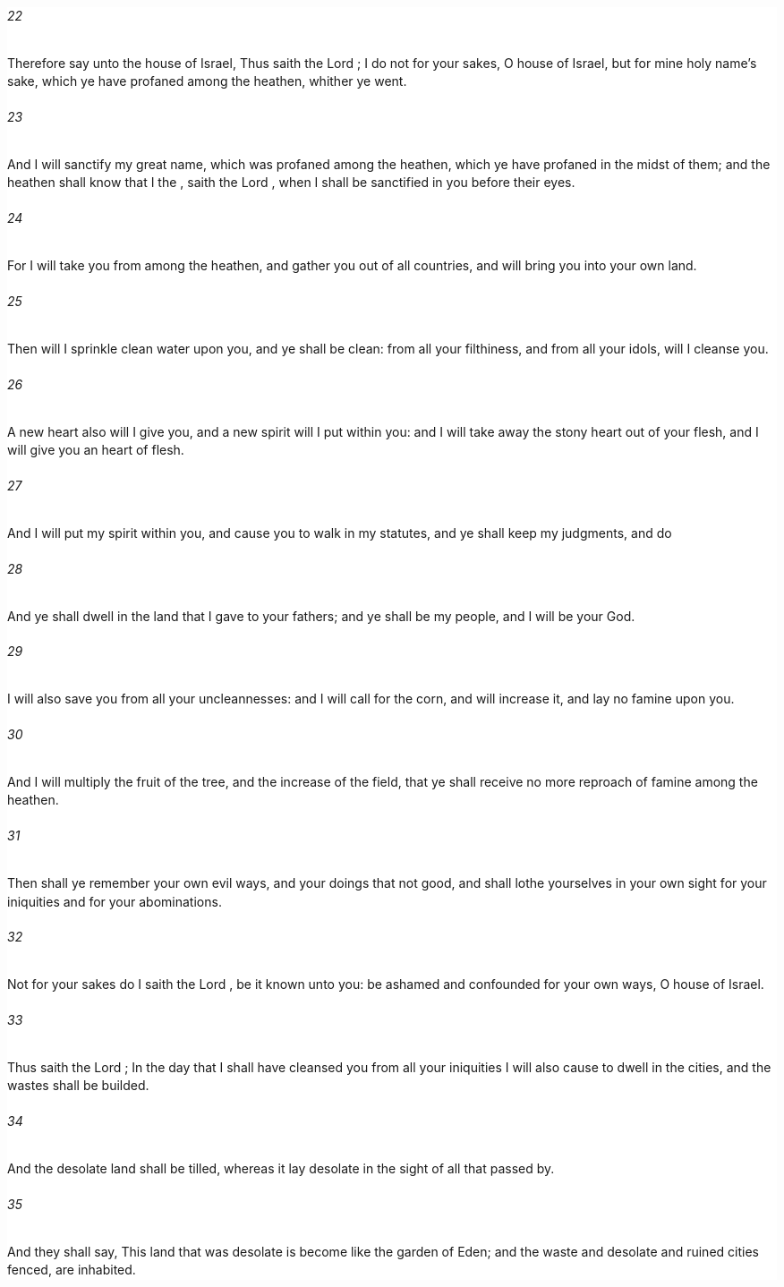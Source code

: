 ###### 22 
Therefore say unto the house of Israel, Thus saith the Lord ; I do not  for your sakes, O house of Israel, but for mine holy name’s sake, which ye have profaned among the heathen, whither ye went.

###### 23 
And I will sanctify my great name, which was profaned among the heathen, which ye have profaned in the midst of them; and the heathen shall know that I  the , saith the Lord , when I shall be sanctified in you before their eyes.

###### 24 
For I will take you from among the heathen, and gather you out of all countries, and will bring you into your own land.

###### 25 
Then will I sprinkle clean water upon you, and ye shall be clean: from all your filthiness, and from all your idols, will I cleanse you.

###### 26 
A new heart also will I give you, and a new spirit will I put within you: and I will take away the stony heart out of your flesh, and I will give you an heart of flesh.

###### 27 
And I will put my spirit within you, and cause you to walk in my statutes, and ye shall keep my judgments, and do 

###### 28 
And ye shall dwell in the land that I gave to your fathers; and ye shall be my people, and I will be your God.

###### 29 
I will also save you from all your uncleannesses: and I will call for the corn, and will increase it, and lay no famine upon you.

###### 30 
And I will multiply the fruit of the tree, and the increase of the field, that ye shall receive no more reproach of famine among the heathen.

###### 31 
Then shall ye remember your own evil ways, and your doings that  not good, and shall lothe yourselves in your own sight for your iniquities and for your abominations.

###### 32 
Not for your sakes do I  saith the Lord , be it known unto you: be ashamed and confounded for your own ways, O house of Israel.

###### 33 
Thus saith the Lord ; In the day that I shall have cleansed you from all your iniquities I will also cause  to dwell in the cities, and the wastes shall be builded.

###### 34 
And the desolate land shall be tilled, whereas it lay desolate in the sight of all that passed by.

###### 35 
And they shall say, This land that was desolate is become like the garden of Eden; and the waste and desolate and ruined cities  fenced,  are inhabited.
